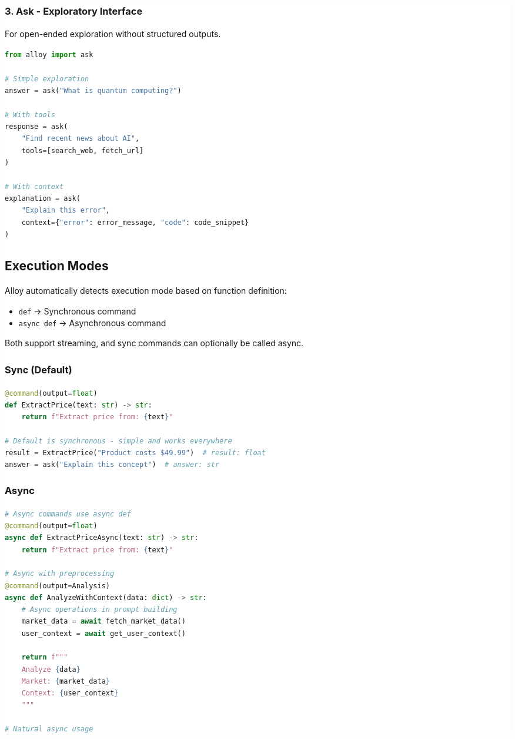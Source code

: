 ### 3. Ask - Exploratory Interface

For open-ended exploration without structured outputs.

```python
from alloy import ask

# Simple exploration
answer = ask("What is quantum computing?")

# With tools
response = ask(
    "Find recent news about AI", 
    tools=[search_web, fetch_url]
)

# With context
explanation = ask(
    "Explain this error", 
    context={"error": error_message, "code": code_snippet}
)
```

## Execution Modes

Alloy automatically detects execution mode based on function definition:
- `def` → Synchronous command
- `async def` → Asynchronous command

Both support streaming, and sync commands can optionally be called async.

### Sync (Default)

```python
@command(output=float)
def ExtractPrice(text: str) -> str:
    return f"Extract price from: {text}"

# Default is synchronous - simple and works everywhere
result = ExtractPrice("Product costs $49.99")  # result: float
answer = ask("Explain this concept")  # answer: str
```

### Async

```python
# Async commands use async def
@command(output=float)
async def ExtractPriceAsync(text: str) -> str:
    return f"Extract price from: {text}"

# Async with preprocessing
@command(output=Analysis)
async def AnalyzeWithContext(data: dict) -> str:
    # Async operations in prompt building
    market_data = await fetch_market_data()
    user_context = await get_user_context()
    
    return f"""
    Analyze {data}
    Market: {market_data}
    Context: {user_context}
    """

# Natural async usage
```